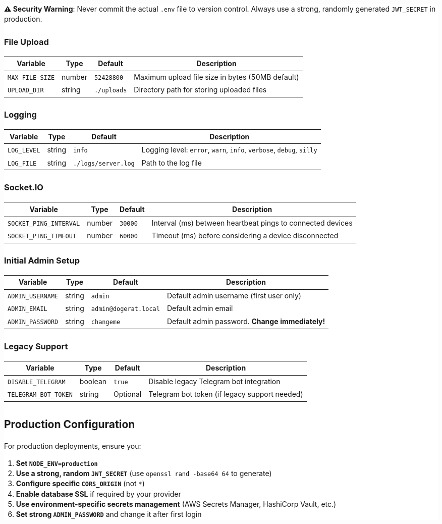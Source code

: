 **⚠️ Security Warning**: Never commit the actual `.env` file to version control. Always use a strong, randomly generated `JWT_SECRET` in production.

### File Upload

| Variable        | Type   | Default     | Description                                      |
| --------------- | ------ | ----------- | ------------------------------------------------ |
| `MAX_FILE_SIZE` | number | `52428800`  | Maximum upload file size in bytes (50MB default) |
| `UPLOAD_DIR`    | string | `./uploads` | Directory path for storing uploaded files        |

### Logging

| Variable    | Type   | Default             | Description                                                         |
| ----------- | ------ | ------------------- | ------------------------------------------------------------------- |
| `LOG_LEVEL` | string | `info`              | Logging level: `error`, `warn`, `info`, `verbose`, `debug`, `silly` |
| `LOG_FILE`  | string | `./logs/server.log` | Path to the log file                                                |

### Socket.IO

| Variable               | Type   | Default | Description                                                |
| ---------------------- | ------ | ------- | ---------------------------------------------------------- |
| `SOCKET_PING_INTERVAL` | number | `30000` | Interval (ms) between heartbeat pings to connected devices |
| `SOCKET_PING_TIMEOUT`  | number | `60000` | Timeout (ms) before considering a device disconnected      |

### Initial Admin Setup

| Variable         | Type   | Default               | Description                                     |
| ---------------- | ------ | --------------------- | ----------------------------------------------- |
| `ADMIN_USERNAME` | string | `admin`               | Default admin username (first user only)        |
| `ADMIN_EMAIL`    | string | `admin@dogerat.local` | Default admin email                             |
| `ADMIN_PASSWORD` | string | `changeme`            | Default admin password. **Change immediately!** |

### Legacy Support

| Variable             | Type    | Default  | Description                                   |
| -------------------- | ------- | -------- | --------------------------------------------- |
| `DISABLE_TELEGRAM`   | boolean | `true`   | Disable legacy Telegram bot integration       |
| `TELEGRAM_BOT_TOKEN` | string  | Optional | Telegram bot token (if legacy support needed) |

## Production Configuration

For production deployments, ensure you:

1. **Set `NODE_ENV=production`**
2. **Use a strong, random `JWT_SECRET`** (use `openssl rand -base64 64` to generate)
3. **Configure specific `CORS_ORIGIN`** (not `*`)
4. **Enable database SSL** if required by your provider
5. **Use environment-specific secrets management** (AWS Secrets Manager, HashiCorp Vault, etc.)
6. **Set strong `ADMIN_PASSWORD`** and change it after first login

